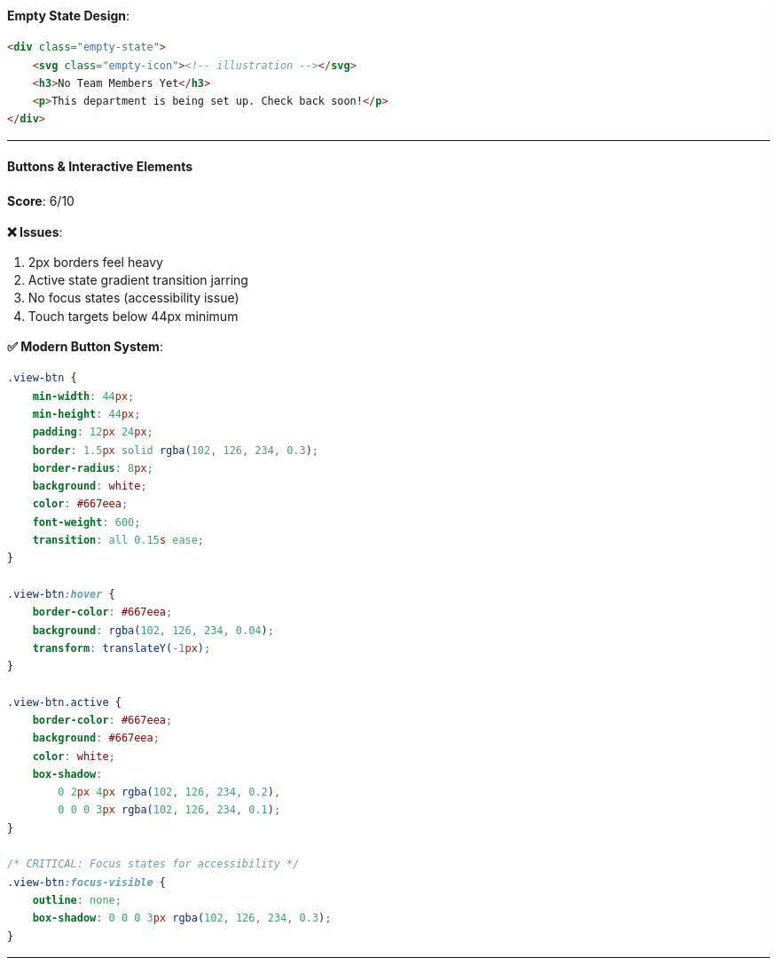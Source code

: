 **Empty State Design**:
```html
<div class="empty-state">
    <svg class="empty-icon"><!-- illustration --></svg>
    <h3>No Team Members Yet</h3>
    <p>This department is being set up. Check back soon!</p>
</div>
```

---

#### Buttons & Interactive Elements
**Score**: 6/10

**❌ Issues**:
1. 2px borders feel heavy
2. Active state gradient transition jarring
3. No focus states (accessibility issue)
4. Touch targets below 44px minimum

**✅ Modern Button System**:
```css
.view-btn {
    min-width: 44px;
    min-height: 44px;
    padding: 12px 24px;
    border: 1.5px solid rgba(102, 126, 234, 0.3);
    border-radius: 8px;
    background: white;
    color: #667eea;
    font-weight: 600;
    transition: all 0.15s ease;
}

.view-btn:hover {
    border-color: #667eea;
    background: rgba(102, 126, 234, 0.04);
    transform: translateY(-1px);
}

.view-btn.active {
    border-color: #667eea;
    background: #667eea;
    color: white;
    box-shadow:
        0 2px 4px rgba(102, 126, 234, 0.2),
        0 0 0 3px rgba(102, 126, 234, 0.1);
}

/* CRITICAL: Focus states for accessibility */
.view-btn:focus-visible {
    outline: none;
    box-shadow: 0 0 0 3px rgba(102, 126, 234, 0.3);
}
```

---